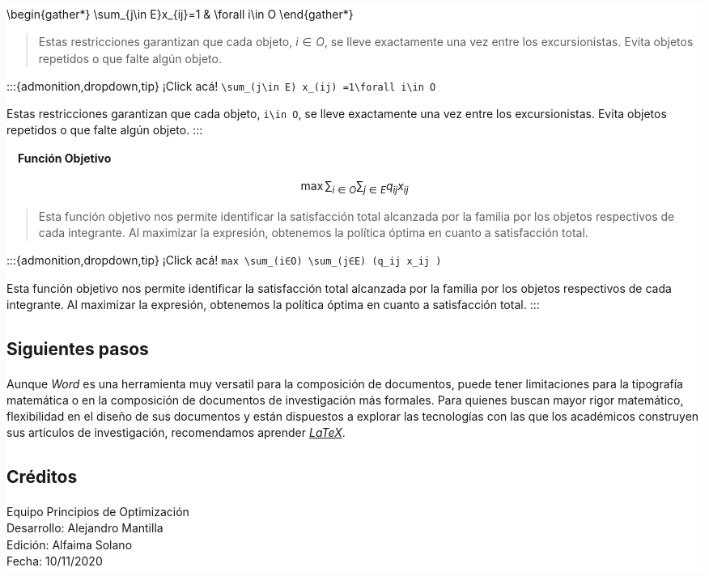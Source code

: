 \begin{gather*}
		\sum_{j\in E}x_{ij}=1 & \forall i\in O
\end{gather*}

> Estas restricciones garantizan que cada objeto, $i\in O$, se lleve exactamente una vez entre los excursionistas. Evita objetos repetidos o que falte algún objeto.

:::{admonition,dropdown,tip} ¡Click acá!
`\sum_(j\in E) x_(ij) =1\forall i\in O`

Estas restricciones garantizan que cada objeto, `i\in O`, se lleve exactamente una vez entre los excursionistas. Evita objetos repetidos o que falte algún objeto.
:::

&ensp;&ensp;**Función Objetivo**

$$
		\max{\sum_{i\in O}\sum_{j\in E}q_{ij}x_{ij}}
$$

> Esta función objetivo nos permite identificar la satisfacción total alcanzada por la familia por los objetos respectivos de cada integrante. Al maximizar la expresión, obtenemos la política óptima en cuanto a satisfacción total.

:::{admonition,dropdown,tip} ¡Click acá!
`max \sum_(i∈O) \sum_(j∈E) (q_ij x_ij ) `

Esta función objetivo nos permite identificar la satisfacción total alcanzada por la familia por los objetos respectivos de cada integrante. Al maximizar la expresión, obtenemos la política óptima en cuanto a satisfacción total.
:::

## Siguientes pasos

Aunque *Word* es una herramienta muy versatil para la composición de documentos, puede tener limitaciones para la tipografía matemática o en la composición de documentos de investigación más formales. Para quienes buscan mayor rigor matemático, flexibilidad en el diseño de sus documentos y están dispuestos a explorar las tecnologías con las que los académicos construyen sus articulos de investigación, recomendamos aprender [*LaTeX*](https://www.overleaf.com/).

## Créditos
Equipo Principios de Optimización<br>Desarrollo: Alejandro Mantilla<br>Edición: Alfaima Solano<br>Fecha: 10/11/2020<br>